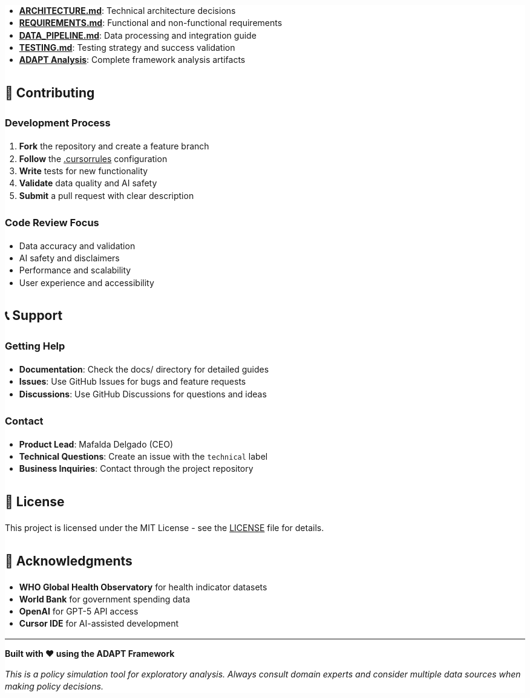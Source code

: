- **[ARCHITECTURE.md](./ARCHITECTURE.md)**: Technical architecture decisions
- **[REQUIREMENTS.md](./REQUIREMENTS.md)**: Functional and non-functional requirements  
- **[DATA_PIPELINE.md](./DATA_PIPELINE.md)**: Data processing and integration guide
- **[TESTING.md](./TESTING.md)**: Testing strategy and success validation
- **[ADAPT Analysis](./adapt_context/)**: Complete framework analysis artifacts

## 🤝 Contributing

### Development Process

1. **Fork** the repository and create a feature branch
2. **Follow** the [.cursorrules](./.cursorrules) configuration
3. **Write** tests for new functionality
4. **Validate** data quality and AI safety
5. **Submit** a pull request with clear description

### Code Review Focus

- Data accuracy and validation
- AI safety and disclaimers
- Performance and scalability
- User experience and accessibility

## 📞 Support

### Getting Help

- **Documentation**: Check the docs/ directory for detailed guides
- **Issues**: Use GitHub Issues for bugs and feature requests
- **Discussions**: Use GitHub Discussions for questions and ideas

### Contact

- **Product Lead**: Mafalda Delgado (CEO)
- **Technical Questions**: Create an issue with the `technical` label
- **Business Inquiries**: Contact through the project repository

## 📄 License

This project is licensed under the MIT License - see the [LICENSE](LICENSE) file for details.

## 🙏 Acknowledgments

- **WHO Global Health Observatory** for health indicator datasets
- **World Bank** for government spending data
- **OpenAI** for GPT-5 API access
- **Cursor IDE** for AI-assisted development

---

**Built with ❤️ using the ADAPT Framework**

*This is a policy simulation tool for exploratory analysis. Always consult domain experts and consider multiple data sources when making policy decisions.*
